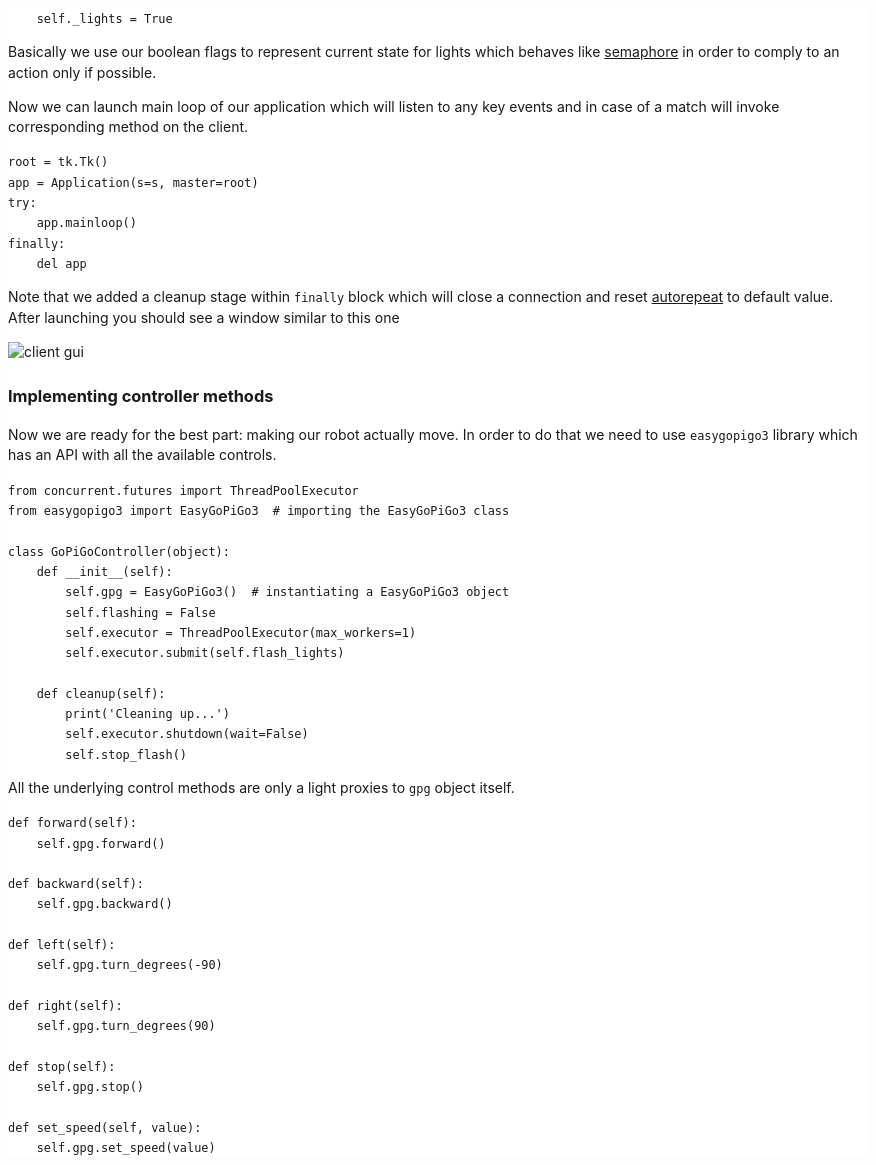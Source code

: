 ```
    self._lights = True
```

Basically we use our boolean flags to represent current state for lights which behaves like [semaphore](https://en.wikipedia.org/wiki/Semaphore_(programming)) in order to comply to an action only if possible.

Now we can launch main loop of our application which will listen to any key events and in case of a match will invoke corresponding method on the client.

```
root = tk.Tk()
app = Application(s=s, master=root)
try:
    app.mainloop()
finally:
    del app
```

Note that we added a cleanup stage within `finally` block which will close a connection and reset [autorepeat](http://manpages.ubuntu.com/manpages/bionic/man1/xset.1.html) to default value. After launching you should see a window similar to this one

![client gui](/img/article/8a718cc8fbca347088fc5f002ad44ae4.png)

### Implementing controller methods
Now we are ready for the best part: making our robot actually move. In order to do that we need to use `easygopigo3` library which has an API with all the available controls.

```
from concurrent.futures import ThreadPoolExecutor
from easygopigo3 import EasyGoPiGo3  # importing the EasyGoPiGo3 class

class GoPiGoController(object):
    def __init__(self):
        self.gpg = EasyGoPiGo3()  # instantiating a EasyGoPiGo3 object
        self.flashing = False
        self.executor = ThreadPoolExecutor(max_workers=1)
        self.executor.submit(self.flash_lights)

    def cleanup(self):
        print('Cleaning up...')
        self.executor.shutdown(wait=False)
        self.stop_flash()
```

All the underlying control methods are only a light proxies to `gpg` object itself.

```
def forward(self):
    self.gpg.forward()

def backward(self):
    self.gpg.backward()

def left(self):
    self.gpg.turn_degrees(-90)

def right(self):
    self.gpg.turn_degrees(90)

def stop(self):
    self.gpg.stop()

def set_speed(self, value):
    self.gpg.set_speed(value)
```
